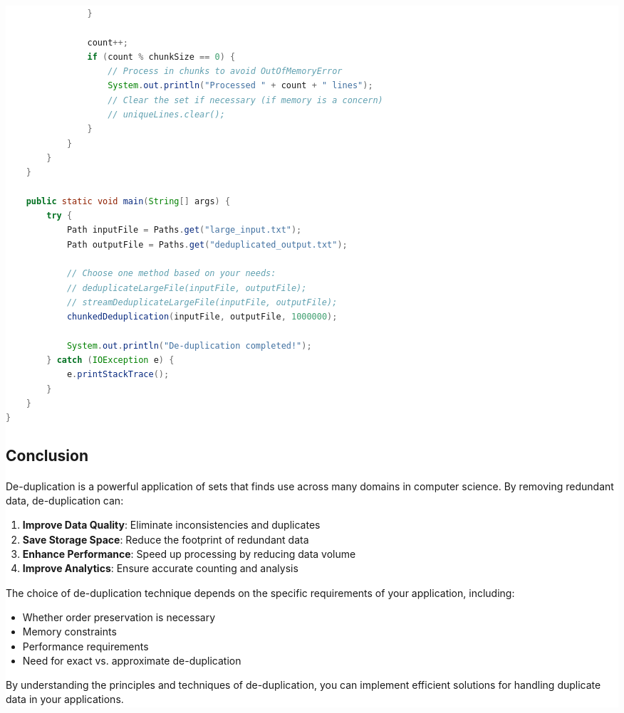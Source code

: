 ```java
                }
                
                count++;
                if (count % chunkSize == 0) {
                    // Process in chunks to avoid OutOfMemoryError
                    System.out.println("Processed " + count + " lines");
                    // Clear the set if necessary (if memory is a concern)
                    // uniqueLines.clear();
                }
            }
        }
    }
    
    public static void main(String[] args) {
        try {
            Path inputFile = Paths.get("large_input.txt");
            Path outputFile = Paths.get("deduplicated_output.txt");
            
            // Choose one method based on your needs:
            // deduplicateLargeFile(inputFile, outputFile);
            // streamDeduplicateLargeFile(inputFile, outputFile);
            chunkedDeduplication(inputFile, outputFile, 1000000);
            
            System.out.println("De-duplication completed!");
        } catch (IOException e) {
            e.printStackTrace();
        }
    }
}
```

## Conclusion

De-duplication is a powerful application of sets that finds use across many domains in computer science. By removing redundant data, de-duplication can:

1. **Improve Data Quality**: Eliminate inconsistencies and duplicates
2. **Save Storage Space**: Reduce the footprint of redundant data
3. **Enhance Performance**: Speed up processing by reducing data volume
4. **Improve Analytics**: Ensure accurate counting and analysis

The choice of de-duplication technique depends on the specific requirements of your application, including:

- Whether order preservation is necessary
- Memory constraints
- Performance requirements
- Need for exact vs. approximate de-duplication

By understanding the principles and techniques of de-duplication, you can implement efficient solutions for handling duplicate data in your applications.
